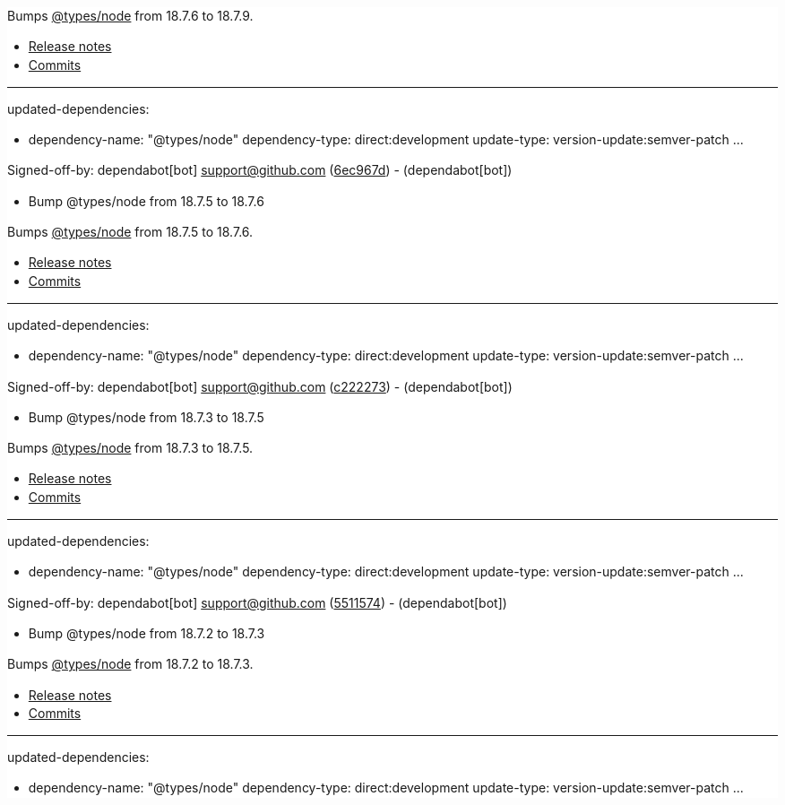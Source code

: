 Bumps [@types/node](https://github.com/DefinitelyTyped/DefinitelyTyped/tree/HEAD/types/node) from 18.7.6 to 18.7.9.
- [Release notes](https://github.com/DefinitelyTyped/DefinitelyTyped/releases)
- [Commits](https://github.com/DefinitelyTyped/DefinitelyTyped/commits/HEAD/types/node)

---
updated-dependencies:
- dependency-name: "@types/node"
  dependency-type: direct:development
  update-type: version-update:semver-patch
...

Signed-off-by: dependabot[bot] <support@github.com> ([6ec967d](https://github.com/tj-actions/coverage-reporter/commit/6ec967dbe639a8fda7aab2470c381685a4233ee4))  - (dependabot[bot])
- Bump @types/node from 18.7.5 to 18.7.6

Bumps [@types/node](https://github.com/DefinitelyTyped/DefinitelyTyped/tree/HEAD/types/node) from 18.7.5 to 18.7.6.
- [Release notes](https://github.com/DefinitelyTyped/DefinitelyTyped/releases)
- [Commits](https://github.com/DefinitelyTyped/DefinitelyTyped/commits/HEAD/types/node)

---
updated-dependencies:
- dependency-name: "@types/node"
  dependency-type: direct:development
  update-type: version-update:semver-patch
...

Signed-off-by: dependabot[bot] <support@github.com> ([c222273](https://github.com/tj-actions/coverage-reporter/commit/c22227330c7b42f4b1ec7e87c6758ff9926d6ff8))  - (dependabot[bot])
- Bump @types/node from 18.7.3 to 18.7.5

Bumps [@types/node](https://github.com/DefinitelyTyped/DefinitelyTyped/tree/HEAD/types/node) from 18.7.3 to 18.7.5.
- [Release notes](https://github.com/DefinitelyTyped/DefinitelyTyped/releases)
- [Commits](https://github.com/DefinitelyTyped/DefinitelyTyped/commits/HEAD/types/node)

---
updated-dependencies:
- dependency-name: "@types/node"
  dependency-type: direct:development
  update-type: version-update:semver-patch
...

Signed-off-by: dependabot[bot] <support@github.com> ([5511574](https://github.com/tj-actions/coverage-reporter/commit/55115745c346327da592df698d2e80bf69816b92))  - (dependabot[bot])
- Bump @types/node from 18.7.2 to 18.7.3

Bumps [@types/node](https://github.com/DefinitelyTyped/DefinitelyTyped/tree/HEAD/types/node) from 18.7.2 to 18.7.3.
- [Release notes](https://github.com/DefinitelyTyped/DefinitelyTyped/releases)
- [Commits](https://github.com/DefinitelyTyped/DefinitelyTyped/commits/HEAD/types/node)

---
updated-dependencies:
- dependency-name: "@types/node"
  dependency-type: direct:development
  update-type: version-update:semver-patch
...
